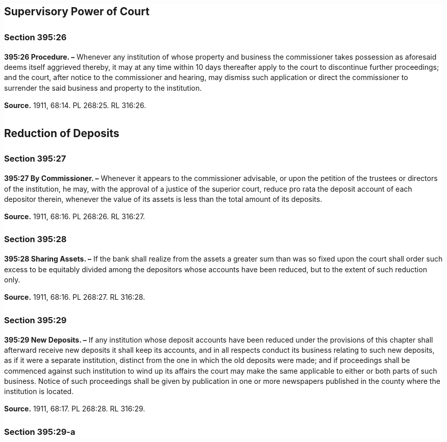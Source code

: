 Supervisory Power of Court
--------------------------

### Section 395:26

 **395:26 Procedure. –** Whenever any institution of whose property
and business the commissioner takes possession as aforesaid deems itself
aggrieved thereby, it may at any time within 10 days thereafter apply to
the court to discontinue further proceedings; and the court, after
notice to the commissioner and hearing, may dismiss such application or
direct the commissioner to surrender the said business and property to
the institution.

**Source.** 1911, 68:14. PL 268:25. RL 316:26.

Reduction of Deposits
---------------------

### Section 395:27

 **395:27 By Commissioner. –** Whenever it appears to the
commissioner advisable, or upon the petition of the trustees or
directors of the institution, he may, with the approval of a justice of
the superior court, reduce pro rata the deposit account of each
depositor therein, whenever the value of its assets is less than the
total amount of its deposits.

**Source.** 1911, 68:16. PL 268:26. RL 316:27.

### Section 395:28

 **395:28 Sharing Assets. –** If the bank shall realize from the
assets a greater sum than was so fixed upon the court shall order such
excess to be equitably divided among the depositors whose accounts have
been reduced, but to the extent of such reduction only.

**Source.** 1911, 68:16. PL 268:27. RL 316:28.

### Section 395:29

 **395:29 New Deposits. –** If any institution whose deposit accounts
have been reduced under the provisions of this chapter shall afterward
receive new deposits it shall keep its accounts, and in all respects
conduct its business relating to such new deposits, as if it were a
separate institution, distinct from the one in which the old deposits
were made; and if proceedings shall be commenced against such
institution to wind up its affairs the court may make the same
applicable to either or both parts of such business. Notice of such
proceedings shall be given by publication in one or more newspapers
published in the county where the institution is located.

**Source.** 1911, 68:17. PL 268:28. RL 316:29.

### Section 395:29-a
